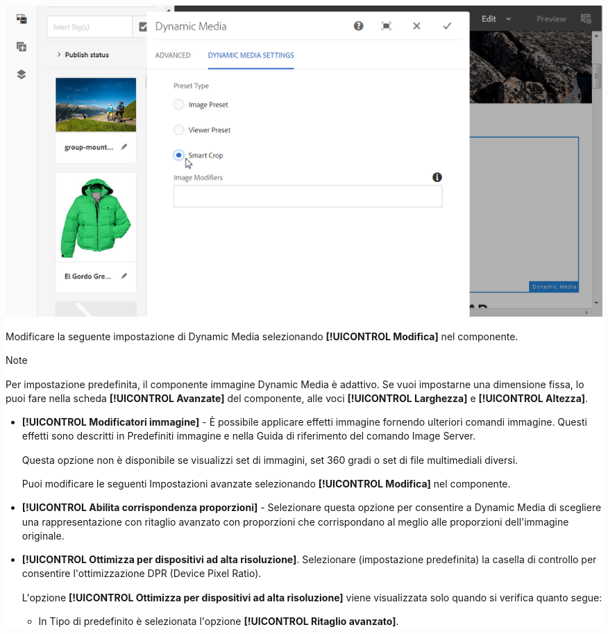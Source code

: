 ![dm-settings-smart-crop](assets/dm-settings-smart-crop.png)

Modificare la seguente impostazione di Dynamic Media selezionando **[!UICONTROL Modifica]** nel componente.

>[!NOTE]
>
>Per impostazione predefinita, il componente immagine Dynamic Media è adattivo. Se vuoi impostarne una dimensione fissa, lo puoi fare nella scheda **[!UICONTROL Avanzate]** del componente, alle voci **[!UICONTROL Larghezza]** e **[!UICONTROL Altezza]**.

* **[!UICONTROL Modificatori immagine]** - È possibile applicare effetti immagine fornendo ulteriori comandi immagine. Questi effetti sono descritti in Predefiniti immagine e nella Guida di riferimento del comando Image Server.

  Questa opzione non è disponibile se visualizzi set di immagini, set 360 gradi o set di file multimediali diversi.

  Puoi modificare le seguenti Impostazioni avanzate selezionando **[!UICONTROL Modifica]** nel componente.

* **[!UICONTROL Abilita corrispondenza proporzioni]** - Selezionare questa opzione per consentire a Dynamic Media di scegliere una rappresentazione con ritaglio avanzato con proporzioni che corrispondano al meglio alle proporzioni dell&#39;immagine originale.

* **[!UICONTROL Ottimizza per dispositivi ad alta risoluzione]**. Selezionare (impostazione predefinita) la casella di controllo per consentire l&#39;ottimizzazione DPR (Device Pixel Ratio).

  L&#39;opzione **[!UICONTROL Ottimizza per dispositivi ad alta risoluzione]** viene visualizzata solo quando si verifica quanto segue:

   * In Tipo di predefinito è selezionata l&#39;opzione **[!UICONTROL Ritaglio avanzato]**.

